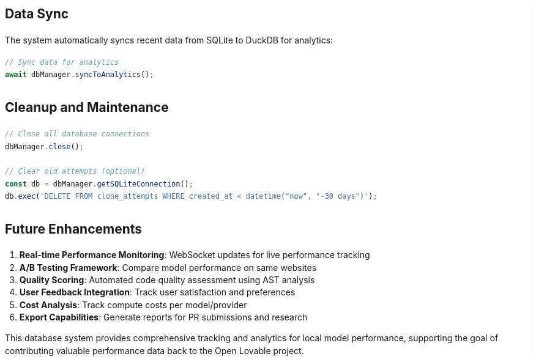 ## Data Sync

The system automatically syncs recent data from SQLite to DuckDB for analytics:

```typescript
// Sync data for analytics
await dbManager.syncToAnalytics();
```

## Cleanup and Maintenance

```typescript
// Close all database connections
dbManager.close();

// Clear old attempts (optional)
const db = dbManager.getSQLiteConnection();
db.exec('DELETE FROM clone_attempts WHERE created_at < datetime("now", "-30 days")');
```

## Future Enhancements

1. **Real-time Performance Monitoring**: WebSocket updates for live performance tracking
2. **A/B Testing Framework**: Compare model performance on same websites
3. **Quality Scoring**: Automated code quality assessment using AST analysis
4. **User Feedback Integration**: Track user satisfaction and preferences
5. **Cost Analysis**: Track compute costs per model/provider
6. **Export Capabilities**: Generate reports for PR submissions and research

This database system provides comprehensive tracking and analytics for local model performance, supporting the goal of contributing valuable performance data back to the Open Lovable project.